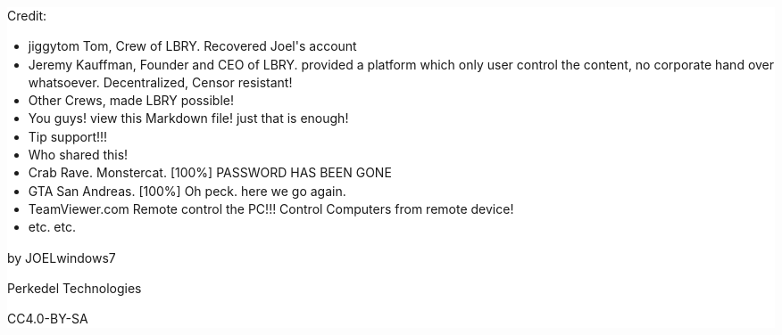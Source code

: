 Credit:
- jiggytom Tom, Crew of LBRY. Recovered Joel's account
- Jeremy Kauffman, Founder and CEO of LBRY. provided a platform which only user control the content, no corporate hand over whatsoever. Decentralized, Censor resistant!
- Other Crews, made LBRY possible!
- You guys! view this Markdown file! just that is enough!
- Tip support!!!
- Who shared this!
- Crab Rave. Monstercat. \[100%\] PASSWORD HAS BEEN GONE
- GTA San Andreas. \[100%\] Oh peck. here we go again.
- TeamViewer.com Remote control the PC!!! Control Computers from remote device!
- etc. etc.

by JOELwindows7

Perkedel Technologies

CC4.0-BY-SA
